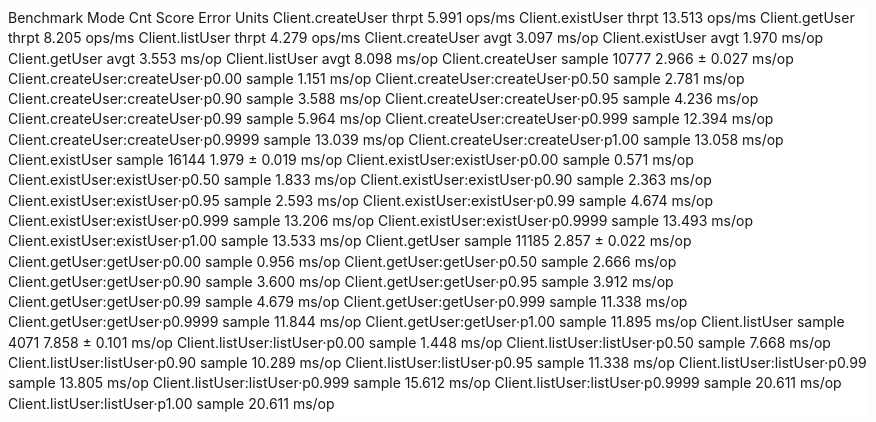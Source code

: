 Benchmark                               Mode    Cnt   Score   Error   Units
Client.createUser                      thrpt          5.991          ops/ms
Client.existUser                       thrpt         13.513          ops/ms
Client.getUser                         thrpt          8.205          ops/ms
Client.listUser                        thrpt          4.279          ops/ms
Client.createUser                       avgt          3.097           ms/op
Client.existUser                        avgt          1.970           ms/op
Client.getUser                          avgt          3.553           ms/op
Client.listUser                         avgt          8.098           ms/op
Client.createUser                     sample  10777   2.966 ± 0.027   ms/op
Client.createUser:createUser·p0.00    sample          1.151           ms/op
Client.createUser:createUser·p0.50    sample          2.781           ms/op
Client.createUser:createUser·p0.90    sample          3.588           ms/op
Client.createUser:createUser·p0.95    sample          4.236           ms/op
Client.createUser:createUser·p0.99    sample          5.964           ms/op
Client.createUser:createUser·p0.999   sample         12.394           ms/op
Client.createUser:createUser·p0.9999  sample         13.039           ms/op
Client.createUser:createUser·p1.00    sample         13.058           ms/op
Client.existUser                      sample  16144   1.979 ± 0.019   ms/op
Client.existUser:existUser·p0.00      sample          0.571           ms/op
Client.existUser:existUser·p0.50      sample          1.833           ms/op
Client.existUser:existUser·p0.90      sample          2.363           ms/op
Client.existUser:existUser·p0.95      sample          2.593           ms/op
Client.existUser:existUser·p0.99      sample          4.674           ms/op
Client.existUser:existUser·p0.999     sample         13.206           ms/op
Client.existUser:existUser·p0.9999    sample         13.493           ms/op
Client.existUser:existUser·p1.00      sample         13.533           ms/op
Client.getUser                        sample  11185   2.857 ± 0.022   ms/op
Client.getUser:getUser·p0.00          sample          0.956           ms/op
Client.getUser:getUser·p0.50          sample          2.666           ms/op
Client.getUser:getUser·p0.90          sample          3.600           ms/op
Client.getUser:getUser·p0.95          sample          3.912           ms/op
Client.getUser:getUser·p0.99          sample          4.679           ms/op
Client.getUser:getUser·p0.999         sample         11.338           ms/op
Client.getUser:getUser·p0.9999        sample         11.844           ms/op
Client.getUser:getUser·p1.00          sample         11.895           ms/op
Client.listUser                       sample   4071   7.858 ± 0.101   ms/op
Client.listUser:listUser·p0.00        sample          1.448           ms/op
Client.listUser:listUser·p0.50        sample          7.668           ms/op
Client.listUser:listUser·p0.90        sample         10.289           ms/op
Client.listUser:listUser·p0.95        sample         11.338           ms/op
Client.listUser:listUser·p0.99        sample         13.805           ms/op
Client.listUser:listUser·p0.999       sample         15.612           ms/op
Client.listUser:listUser·p0.9999      sample         20.611           ms/op
Client.listUser:listUser·p1.00        sample         20.611           ms/op
